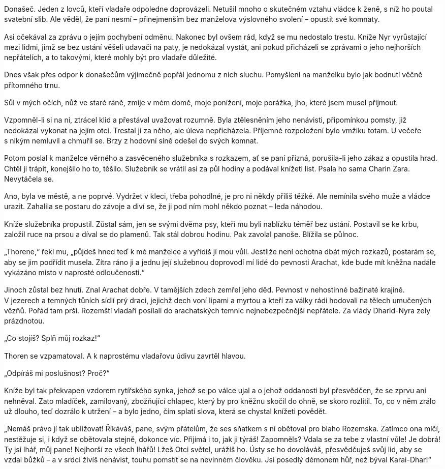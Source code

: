 Donašeč. Jeden z lovců, kteří vladaře odpoledne doprovázeli. Netušil mnoho o skutečném vztahu vládce k ženě, s níž ho poutal svatební slib. Ale věděl, že paní nesmí – přinejmenším bez manželova výslovného svolení – opustit své komnaty.

Asi očekával za zprávu o jejím pochybení odměnu. Nakonec byl ovšem rád, když se mu nedostalo trestu. Kníže Nyr vyrůstající mezi lidmi, jimž se bez ustání věšeli udavači na paty, je nedokázal vystát, ani pokud přicházeli se zprávami o jeho nejhorších nepřátelích, a to takovými, které mohly být pro vladaře důležité.

Dnes však přes odpor k donašečům výjimečně popřál jednomu z nich sluchu. Pomyšlení na manželku bylo jak bodnutí věčně přítomného trnu.

Sůl v mých očích, nůž ve staré ráně, zmije v mém domě, moje ponížení, moje porážka, jho, které jsem musel přijmout.

Vzpomněl-li si na ni, ztrácel klid a přestával uvažovat rozumně. Byla ztělesněním jeho nenávisti, připomínkou pomsty, již nedokázal vykonat na jejím otci. Trestal ji za něho, ale úleva nepřicházela. Příjemné rozpoložení bylo vmžiku totam. U večeře s nikým nemluvil a chmuřil se. Brzy z hodovní síně odešel do svých komnat.

Potom poslal k manželce věrného a zasvěceného služebníka s rozkazem, ať se paní přizná, porušila-li jeho zákaz a opustila hrad. Chtěl ji trápit, konejšilo ho to, těšilo. Služebník se vrátil asi za půl hodiny a podával knížeti list. Psala ho sama Charin Zara. Nevytáčela se.

Ano, byla ve městě, a ne poprvé. Vydržet v kleci, třeba pohodlné, je pro ni někdy příliš těžké. Ale nemínila svého muže a vládce urazit. Zahalila se postaru do závoje a diví se, že ji pod ním mohl někdo poznat – leda náhodou.

Kníže služebníka propustil. Zůstal sám, jen se svými dvěma psy, kteří mu byli nablízku téměř bez ustání. Postavil se ke krbu, založil ruce na prsou a díval se do plamenů. Tak stál dobrou hodinu. Pak zavolal panoše. Blížila se půlnoc.

„Thorene,“ řekl mu, „půjdeš hned teď k mé manželce a vyřídíš jí mou vůli. Jestliže není ochotna dbát mých rozkazů, postarám se, aby se jim podřídit musela. Zítra ráno ji a jednu její služebnou doprovodí mí lidé do pevnosti Arachat, kde bude mít kněžna nadále vykázáno místo v naprosté odloučenosti.“

Jinoch zůstal bez hnutí. Znal Arachat dobře. V tamějších zdech zemřel jeho děd. Pevnost v nehostinné bažinaté krajině. V jezerech a temných tůních sídlí prý draci, jejichž dech voní lipami a myrtou a kteří za války rádi hodovali na tělech umučených vězňů. Pořád tam prší. Rozemští vladaři posílali do arachatských temnic nej­nebezpečnější nepřátele. Za vlády Dharid-Nyra zely prázdnotou.

„Co stojíš? Splň můj rozkaz!“

Thoren se vzpamatoval. A k naprostému vladařovu údivu zavrtěl hlavou.

„Odpíráš mi poslušnost? Proč?“

Kníže byl tak překvapen vzdorem rytířského synka, jehož se po válce ujal a o jehož oddanosti byl přesvědčen, že se zprvu ani nehněval. Zato mladíček, zamilovaný, zbožňující chlapec, který by pro kněžnu skočil do ohně, se skoro rozlítil. To, co v něm zrálo už dlouho, teď dozrálo k utržení – a bylo jedno, čím splatí slova, která se chystal knížeti povědět.

„Nemáš právo jí tak ubližovat! Říkáváš, pane, svým přátelům, že ses sňatkem s ní obětoval pro blaho Rozemska. Zatímco ona mlčí, nestěžuje si, i když se obětovala stejně, dokonce víc. Přijímá i to, jak ji týráš! Zapomněls? Vdala se za tebe z vlastní vůle! Je dobrá! Ty jsi lhář, můj pane! Nejhorší ze všech lhářů! Lžeš Otci světel, urážíš ho. Ústy se ho dovoláváš, přesvědčuješ svůj lid, aby se vzdal bůžků – a v srdci živíš nenávist, touhu pomstít se na nevinném člověku. Jsi posedlý démonem hůř, než býval Karai-Dhar!“

